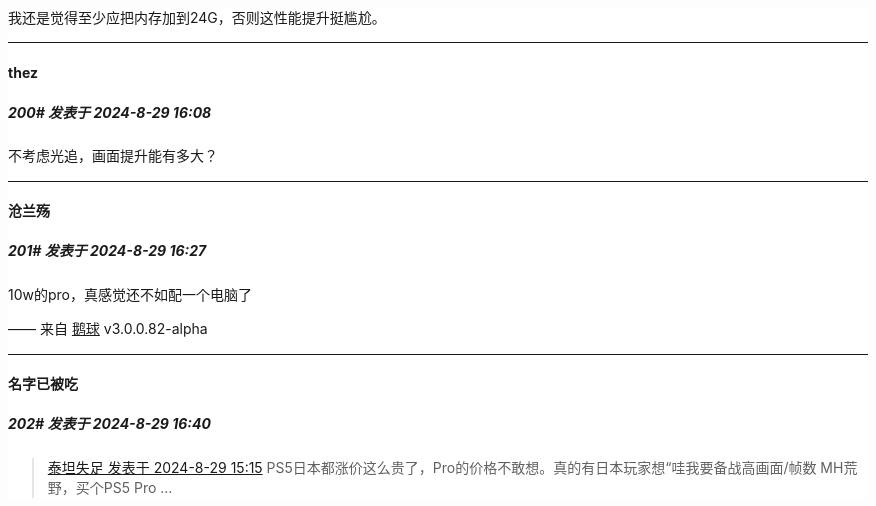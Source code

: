 我还是觉得至少应把内存加到24G，否则这性能提升挺尴尬。


*****

####  thez  
##### 200#       发表于 2024-8-29 16:08

不考虑光追，画面提升能有多大？


*****

####  沧兰殇  
##### 201#       发表于 2024-8-29 16:27

10w的pro，真感觉还不如配一个电脑了

—— 来自 [鹅球](https://www.pgyer.com/xfPejhuq) v3.0.0.82-alpha


*****

####  名字已被吃  
##### 202#       发表于 2024-8-29 16:40

<blockquote><a href="httphttps://bbs.saraba1st.com/2b/forum.php?mod=redirect&amp;goto=findpost&amp;pid=66053913&amp;ptid=2124085" target="_blank">泰坦失足 发表于 2024-8-29 15:15</a>
PS5日本都涨价这么贵了，Pro的价格不敢想。真的有日本玩家想“哇我要备战高画面/帧数 MH荒野，买个PS5 Pro ...</blockquote>

